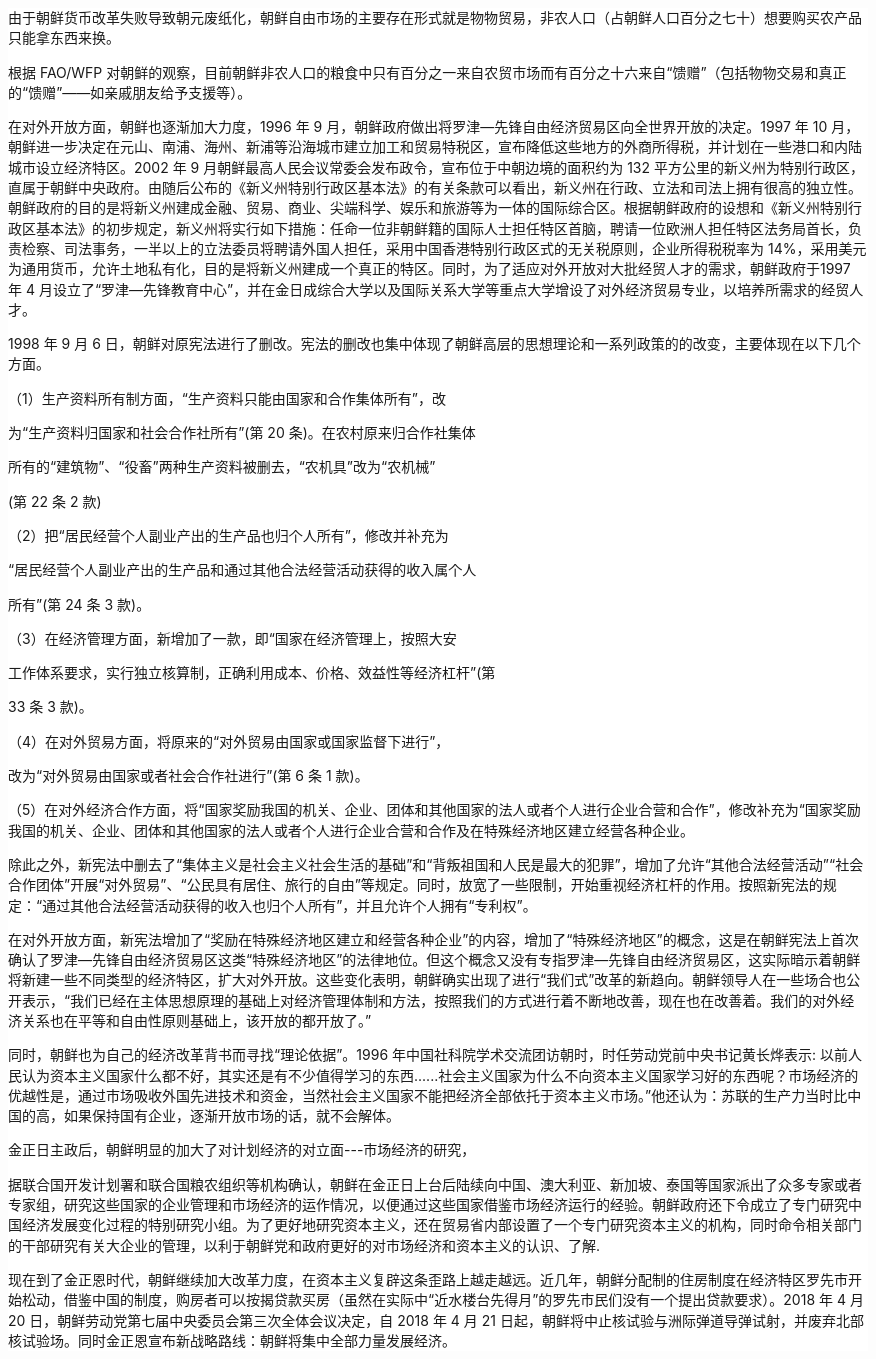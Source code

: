 由于朝鲜货币改革失败导致朝元废纸化，朝鲜自由市场的主要存在形式就是物物贸易，非农人口（占朝鲜人口百分之七十）想要购买农产品只能拿东西来换。

根据 FAO/WFP 对朝鲜的观察，目前朝鲜非农人口的粮食中只有百分之一来自农贸市场而有百分之十六来自“馈赠”（包括物物交易和真正的“馈赠”——如亲戚朋友给予支援等）。

在对外开放方面，朝鲜也逐渐加大力度，1996 年 9 月，朝鲜政府做出将罗津—先锋自由经济贸易区向全世界开放的决定。1997 年 10 月，朝鲜进一步决定在元山、南浦、海州、新浦等沿海城市建立加工和贸易特税区，宣布降低这些地方的外商所得税，并计划在一些港口和内陆城市设立经济特区。2002 年 9 月朝鲜最高人民会议常委会发布政令，宣布位于中朝边境的面积约为 132 平方公里的新义州为特别行政区，直属于朝鲜中央政府。由随后公布的《新义州特别行政区基本法》的有关条款可以看出，新义州在行政、立法和司法上拥有很高的独立性。朝鲜政府的目的是将新义州建成金融、贸易、商业、尖端科学、娱乐和旅游等为一体的国际综合区。根据朝鲜政府的设想和《新义州特别行政区基本法》的初步规定，新义州将实行如下措施：任命一位非朝鲜籍的国际人士担任特区首脑，聘请一位欧洲人担任特区法务局首长，负责检察、司法事务，一半以上的立法委员将聘请外国人担任，采用中国香港特别行政区式的无关税原则，企业所得税税率为 14%，采用美元为通用货币，允许土地私有化，目的是将新义州建成一个真正的特区。同时，为了适应对外开放对大批经贸人才的需求，朝鲜政府于1997 年 4 月设立了“罗津—先锋教育中心”，并在金日成综合大学以及国际关系大学等重点大学增设了对外经济贸易专业，以培养所需求的经贸人才。

1998 年 9 月 6 日，朝鲜对原宪法进行了删改。宪法的删改也集中体现了朝鲜高层的思想理论和一系列政策的的改变，主要体现在以下几个方面。

（1）生产资料所有制方面，“生产资料只能由国家和合作集体所有”，改

为“生产资料归国家和社会合作社所有”(第 20 条)。在农村原来归合作社集体

所有的“建筑物”、“役畜”两种生产资料被删去，“农机具”改为“农机械”

(第 22 条 2 款)

（2）把“居民经营个人副业产出的生产品也归个人所有”，修改并补充为

“居民经营个人副业产出的生产品和通过其他合法经营活动获得的收入属个人

所有”(第 24 条 3 款)。

（3）在经济管理方面，新增加了一款，即“国家在经济管理上，按照大安

工作体系要求，实行独立核算制，正确利用成本、价格、效益性等经济杠杆”(第

33 条 3 款)。

（4）在对外贸易方面，将原来的“对外贸易由国家或国家监督下进行”，

改为“对外贸易由国家或者社会合作社进行”(第 6 条 1 款)。

（5）在对外经济合作方面，将“国家奖励我国的机关、企业、团体和其他国家的法人或者个人进行企业合营和合作”，修改补充为“国家奖励我国的机关、企业、团体和其他国家的法人或者个人进行企业合营和合作及在特殊经济地区建立经营各种企业。

除此之外，新宪法中删去了“集体主义是社会主义社会生活的基础”和“背叛祖国和人民是最大的犯罪”，增加了允许“其他合法经营活动”“社会合作团体”开展“对外贸易”、“公民具有居住、旅行的自由”等规定。同时，放宽了一些限制，开始重视经济杠杆的作用。按照新宪法的规定：“通过其他合法经营活动获得的收入也归个人所有”，并且允许个人拥有“专利权”。

在对外开放方面，新宪法增加了“奖励在特殊经济地区建立和经营各种企业”的内容，增加了“特殊经济地区”的概念，这是在朝鲜宪法上首次确认了罗津—先锋自由经济贸易区这类“特殊经济地区”的法律地位。但这个概念又没有专指罗津—先锋自由经济贸易区，这实际暗示着朝鲜将新建一些不同类型的经济特区，扩大对外开放。这些变化表明，朝鲜确实出现了进行“我们式”改革的新趋向。朝鲜领导人在一些场合也公开表示，“我们已经在主体思想原理的基础上对经济管理体制和方法，按照我们的方式进行着不断地改善，现在也在改善着。我们的对外经济关系也在平等和自由性原则基础上，该开放的都开放了。”

同时，朝鲜也为自己的经济改革背书而寻找“理论依据”。1996 年中国社科院学术交流团访朝时，时任劳动党前中央书记黄长烨表示: 以前人民认为资本主义国家什么都不好，其实还是有不少值得学习的东西......社会主义国家为什么不向资本主义国家学习好的东西呢？市场经济的优越性是，通过市场吸收外国先进技术和资金，当然社会主义国家不能把经济全部依托于资本主义市场。”他还认为：苏联的生产力当时比中国的高，如果保持国有企业，逐渐开放市场的话，就不会解体。

金正日主政后，朝鲜明显的加大了对计划经济的对立面---市场经济的研究，

据联合国开发计划署和联合国粮农组织等机构确认，朝鲜在金正日上台后陆续向中国、澳大利亚、新加坡、泰国等国家派出了众多专家或者专家组，研究这些国家的企业管理和市场经济的运作情况，以便通过这些国家借鉴市场经济运行的经验。朝鲜政府还下令成立了专门研究中国经济发展变化过程的特别研究小组。为了更好地研究资本主义，还在贸易省内部设置了一个专门研究资本主义的机构，同时命令相关部门的干部研究有关大企业的管理，以利于朝鲜党和政府更好的对市场经济和资本主义的认识、了解.

现在到了金正恩时代，朝鲜继续加大改革力度，在资本主义复辟这条歪路上越走越远。近几年，朝鲜分配制的住房制度在经济特区罗先市开始松动，借鉴中国的制度，购房者可以按揭贷款买房（虽然在实际中“近水楼台先得月”的罗先市民们没有一个提出贷款要求）。2018 年 4 月 20 日，朝鲜劳动党第七届中央委员会第三次全体会议决定，自 2018 年 4 月 21 日起，朝鲜将中止核试验与洲际弹道导弹试射，并废弃北部核试验场。同时金正恩宣布新战略路线：朝鲜将集中全部力量发展经济。
